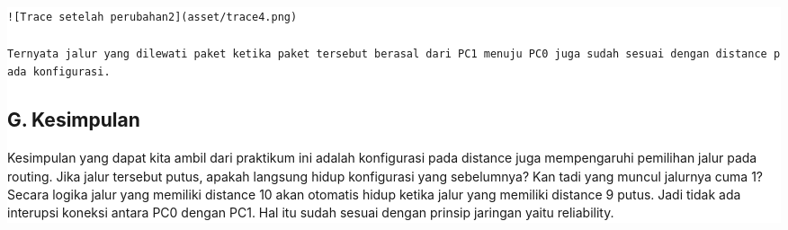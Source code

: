     ![Trace setelah perubahan2](asset/trace4.png)

    Ternyata jalur yang dilewati paket ketika paket tersebut berasal dari PC1 menuju PC0 juga sudah sesuai dengan distance pada konfigurasi.

## G. Kesimpulan
Kesimpulan yang dapat kita ambil dari praktikum ini adalah konfigurasi pada distance juga mempengaruhi pemilihan jalur pada routing. Jika jalur tersebut putus, apakah langsung hidup konfigurasi yang sebelumnya? Kan tadi yang muncul jalurnya cuma 1? Secara logika jalur yang memiliki distance 10 akan otomatis hidup ketika jalur yang memiliki distance 9 putus. Jadi tidak ada interupsi koneksi antara PC0 dengan PC1. Hal itu sudah sesuai dengan prinsip jaringan yaitu reliability.